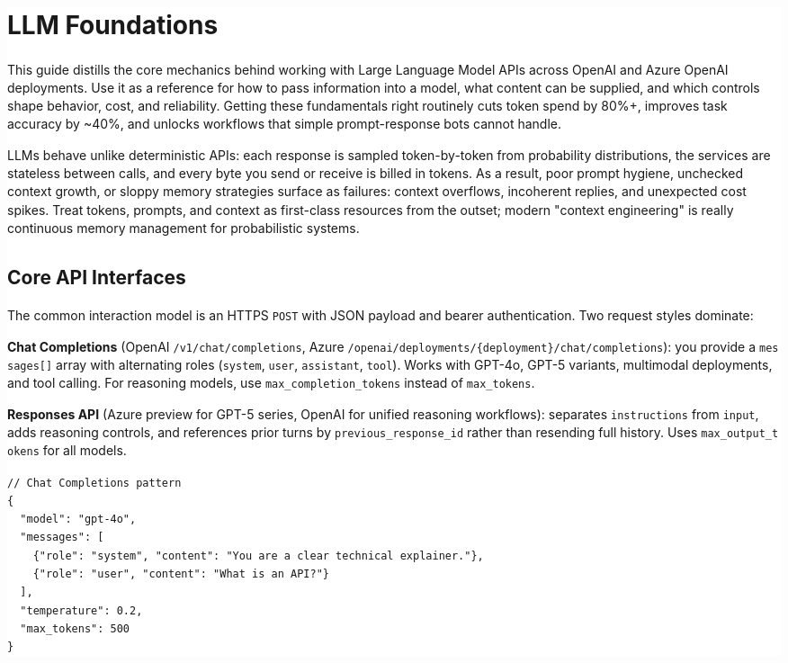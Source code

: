 # LLM Foundations

This guide distills the core mechanics behind working with Large Language Model APIs across OpenAI and Azure OpenAI
deployments. Use it as a reference for how to pass information into a model, what content can be supplied, and which
controls shape behavior, cost, and reliability. Getting these fundamentals right routinely cuts token spend by 80%+,
improves task accuracy by ~40%, and unlocks workflows that simple prompt-response bots cannot handle.

LLMs behave unlike deterministic APIs: each response is sampled token-by-token from probability distributions, the
services are stateless between calls, and every byte you send or receive is billed in tokens. As a result, poor prompt
hygiene, unchecked context growth, or sloppy memory strategies surface as failures: context overflows, incoherent
replies, and unexpected cost spikes. Treat tokens, prompts, and context as first-class resources from the outset;
modern "context engineering" is really continuous memory management for probabilistic systems.

## Core API Interfaces

The common interaction model is an HTTPS `POST` with JSON payload and bearer authentication. Two request styles
dominate:

**Chat Completions** (OpenAI `/v1/chat/completions`, Azure `/openai/deployments/{deployment}/chat/completions`): you
provide a `messages[]` array with alternating roles (`system`, `user`, `assistant`, `tool`). Works with GPT-4o, GPT-5
variants, multimodal deployments, and tool calling. For reasoning models, use `max_completion_tokens` instead of
`max_tokens`.

**Responses API** (Azure preview for GPT-5 series, OpenAI for unified reasoning workflows): separates `instructions`
from `input`, adds reasoning controls, and references prior turns by `previous_response_id` rather than resending full
history. Uses `max_output_tokens` for all models.

```jsonc
// Chat Completions pattern
{
  "model": "gpt-4o",
  "messages": [
    {"role": "system", "content": "You are a clear technical explainer."},
    {"role": "user", "content": "What is an API?"}
  ],
  "temperature": 0.2,
  "max_tokens": 500
}
```
